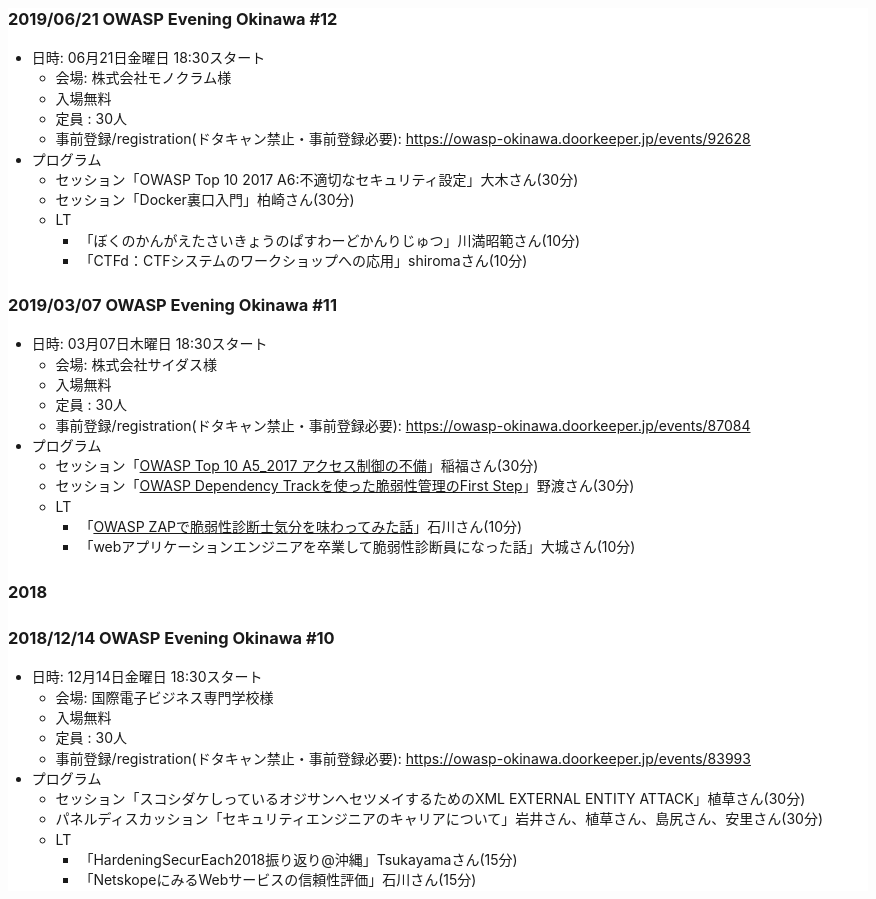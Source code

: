 ### 2019/06/21 OWASP Evening Okinawa \#12

  - 日時: 06月21日金曜日 18:30スタート
      - 会場: 株式会社モノクラム様
      - 入場無料
      - 定員 : 30人
      - 事前登録/registration(ドタキャン禁止・事前登録必要):
        <https://owasp-okinawa.doorkeeper.jp/events/92628>
  - プログラム
      - セッション「OWASP Top 10 2017 A6:不適切なセキュリティ設定」大木さん(30分)
      - セッション「Docker裏口入門」柏崎さん(30分)
      - LT
          - 「ぼくのかんがえたさいきょうのぱすわーどかんりじゅつ」川満昭範さん(10分)
          - 「CTFd：CTFシステムのワークショップへの応用」shiromaさん(10分)

### 2019/03/07 OWASP Evening Okinawa \#11

  - 日時: 03月07日木曜日 18:30スタート
      - 会場: 株式会社サイダス様
      - 入場無料
      - 定員 : 30人
      - 事前登録/registration(ドタキャン禁止・事前登録必要):
        <https://owasp-okinawa.doorkeeper.jp/events/87084>
  - プログラム
      - セッション「[OWASP Top 10 A5_2017
        アクセス制御の不備](https://speakerdeck.com/owaspokinawa/owasp-top-10-a5-2017-akusesuzhi-yu-falsebu-bei)」稲福さん(30分)
      - セッション「[OWASP Dependency Trackを使った脆弱性管理のFirst
        Step](https://speakerdeck.com/owaspokinawa/owasp-dependency-trackwoshi-tutacui-ruo-xing-guan-li-falsefirst-step)」野渡さん(30分)
      - LT
          - 「[OWASP
            ZAPで脆弱性診断士気分を味わってみた話](https://speakerdeck.com/pirox07_dora/owasp-zapde-cui-ruo-xing-zhen-duan-shi-qi-fen-wowei-watutemitahua)」石川さん(10分)
          - 「webアプリケーションエンジニアを卒業して脆弱性診断員になった話」大城さん(10分)

### 2018

### 2018/12/14 OWASP Evening Okinawa \#10

  - 日時: 12月14日金曜日 18:30スタート
      - 会場: 国際電子ビジネス専門学校様
      - 入場無料
      - 定員 : 30人
      - 事前登録/registration(ドタキャン禁止・事前登録必要):
        <https://owasp-okinawa.doorkeeper.jp/events/83993>
  - プログラム
      - セッション「スコシダケしっているオジサンへセツメイするためのXML EXTERNAL ENTITY
        ATTACK」植草さん(30分)
      - パネルディスカッション「セキュリティエンジニアのキャリアについて」岩井さん、植草さん、島尻さん、安里さん(30分)
      - LT
          - 「HardeningSecurEach2018振り返り@沖縄」Tsukayamaさん(15分)
          - 「NetskopeにみるWebサービスの信頼性評価」石川さん(15分)
